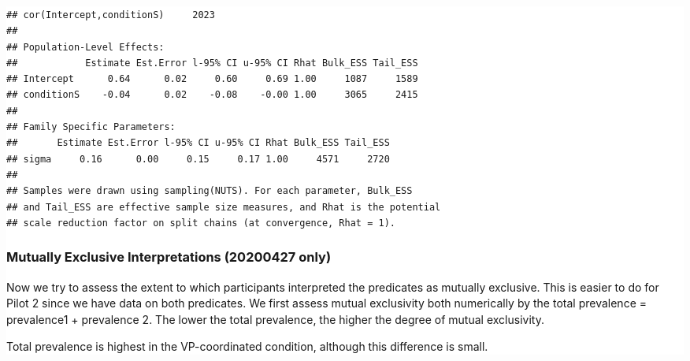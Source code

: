     ## cor(Intercept,conditionS)     2023
    ## 
    ## Population-Level Effects: 
    ##            Estimate Est.Error l-95% CI u-95% CI Rhat Bulk_ESS Tail_ESS
    ## Intercept      0.64      0.02     0.60     0.69 1.00     1087     1589
    ## conditionS    -0.04      0.02    -0.08    -0.00 1.00     3065     2415
    ## 
    ## Family Specific Parameters: 
    ##       Estimate Est.Error l-95% CI u-95% CI Rhat Bulk_ESS Tail_ESS
    ## sigma     0.16      0.00     0.15     0.17 1.00     4571     2720
    ## 
    ## Samples were drawn using sampling(NUTS). For each parameter, Bulk_ESS
    ## and Tail_ESS are effective sample size measures, and Rhat is the potential
    ## scale reduction factor on split chains (at convergence, Rhat = 1).

### Mutually Exclusive Interpretations (20200427 only)

Now we try to assess the extent to which participants interpreted the
predicates as mutually exclusive. This is easier to do for Pilot 2 since
we have data on both predicates. We first assess mutual exclusivity both
numerically by the total prevalence = prevalence1 + prevalence 2. The
lower the total prevalence, the higher the degree of mutual exclusivity.

Total prevalence is highest in the VP-coordinated condition, although
this difference is small.

